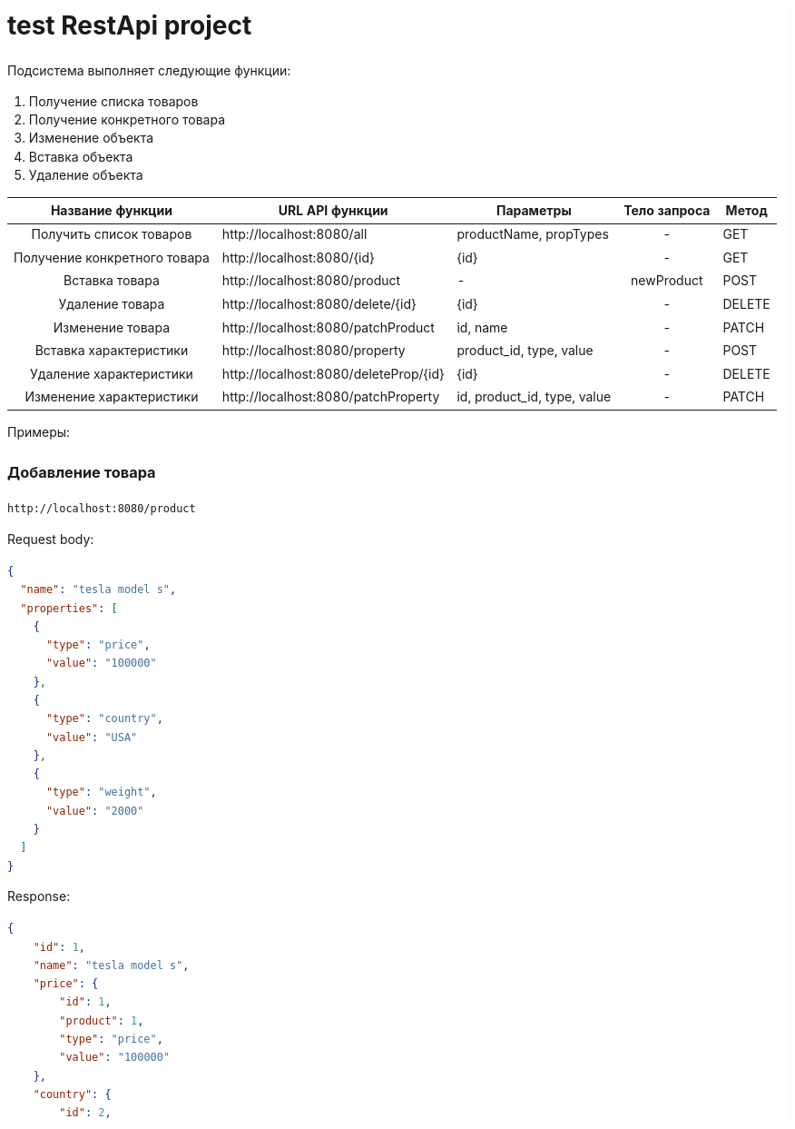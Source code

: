 # test RestApi project

Подсистема выполняет следующие функции:
1. Получение списка товаров
2. Получение конкретного товара
3. Изменение объекта
4. Вставка объекта
5. Удаление объекта

|                 **Название функции**                 | **URL API функции**                   | **Параметры**                      | **Тело запроса** | **Метод** |
|:----------------------------------------------------:|---------------------------------------|------------------------------------|:----------------:|-----------|
|               Получить список товаров                | http://localhost:8080/all             | productName, propTypes             |        -         | GET       |
|             Получение конкретного товара             | http://localhost:8080/{id}            | {id}                               |        -         | GET       |
|                    Вставка товара                    | http://localhost:8080/product         | -                                  |    newProduct    | POST      |
|                   Удаление товара                    | http://localhost:8080/delete/{id}     | {id}                               |        -         | DELETE    |
|                   Изменение товара                   | http://localhost:8080/patchProduct    | id, name                           |        -         | PATCH     |
|                Вставка характеристики                | http://localhost:8080/property        | product_id, type, value            |        -         | POST      |
|               Удаление характеристики                | http://localhost:8080/deleteProp/{id} | {id}                               |        -         | DELETE    |
|               Изменение характеристики               | http://localhost:8080/patchProperty   | id, product_id, type, value        |        -         | PATCH     |

Примеры:

### Добавление товара
```
http://localhost:8080/product
```
Request body:
```json
{
  "name": "tesla model s",
  "properties": [
    {
      "type": "price",
      "value": "100000"
    },
    {
      "type": "country",
      "value": "USA"
    },
    {
      "type": "weight",
      "value": "2000"
    }
  ]
}
```
Response:
```json
{
    "id": 1,
    "name": "tesla model s",
    "price": {
        "id": 1,
        "product": 1,
        "type": "price",
        "value": "100000"
    },
    "country": {
        "id": 2,
```